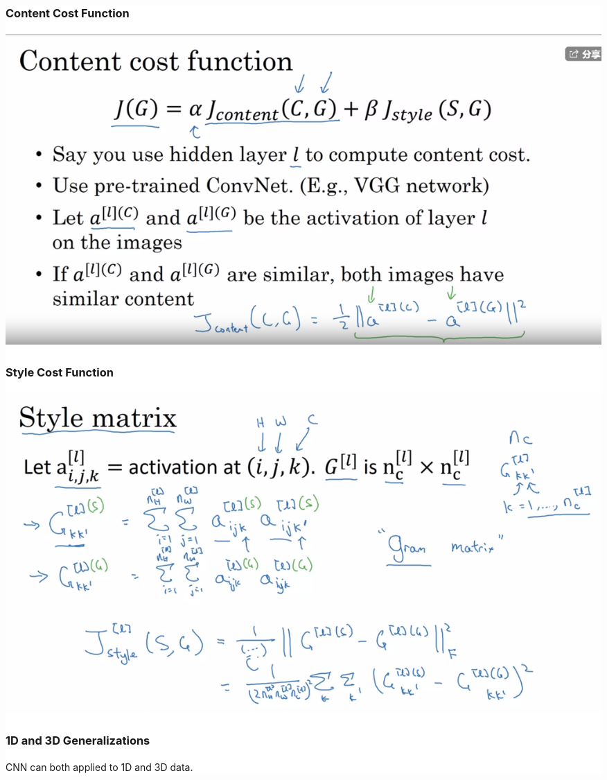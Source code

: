 ### Content Cost Function

![image-20210111175841253](image/image-20210111175841253.png)

### Style Cost Function

![image-20210111181258791](image/image-20210111181258791.png)

### 1D and 3D Generalizations

CNN can both applied to 1D and 3D data.